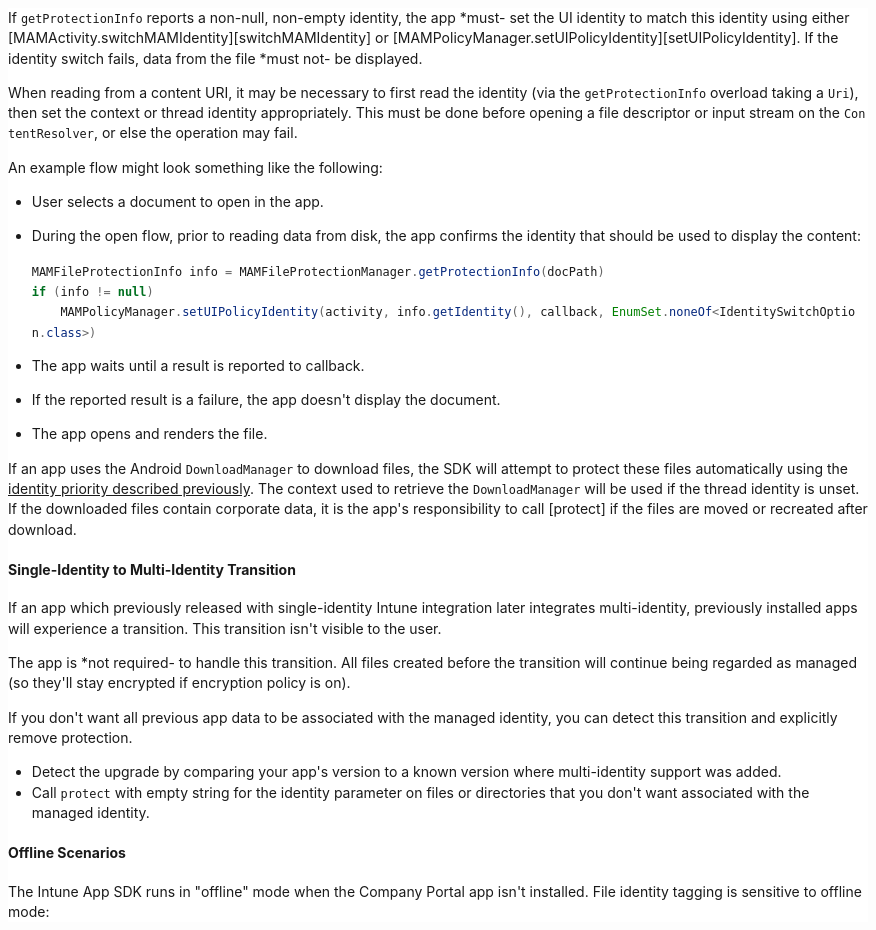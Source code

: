 If `getProtectionInfo` reports a non-null, non-empty identity, the app *must- set the UI identity to match this identity using either [MAMActivity.switchMAMIdentity][switchMAMIdentity] or
[MAMPolicyManager.setUIPolicyIdentity][setUIPolicyIdentity].
If the identity switch fails, data from the file *must not- be displayed. 

When reading from a content URI, it may be necessary to first read the identity (via the `getProtectionInfo` overload taking a `Uri`), then set the context or thread identity appropriately.
This must be done before opening a file descriptor or input stream on the `ContentResolver`, or else the operation may fail.

An example flow might look something like the following:
  - User selects a document to open in the app.
  - During the open flow, prior to reading data from disk, the app confirms the identity that should be used to display the content:

    ```java
    MAMFileProtectionInfo info = MAMFileProtectionManager.getProtectionInfo(docPath)
    if (info != null)
        MAMPolicyManager.setUIPolicyIdentity(activity, info.getIdentity(), callback, EnumSet.noneOf<IdentitySwitchOption.class>)
    ```

  - The app waits until a result is reported to callback.
  - If the reported result is a failure, the app doesn't display the document.
  - The app opens and renders the file.
  
If an app uses the Android `DownloadManager` to download files,
the SDK will attempt to protect these files automatically using
the [identity priority described previously](#setting-the-active-identity).
The context used to retrieve the `DownloadManager` will be used if
the thread identity is unset. 
If the downloaded files contain corporate data, it is the app's responsibility to call [protect] if the files are moved or recreated after download.

#### Single-Identity to Multi-Identity Transition
If an app which previously released with single-identity Intune
integration later integrates multi-identity, previously installed apps will experience a transition.
This transition isn't visible to the user. 

The app is *not required- to handle this transition.
All files created before the transition will continue being regarded as managed (so they'll stay encrypted if encryption policy is on). 

If you don't want all previous app data to be associated with the managed identity, you can detect this transition and explicitly remove protection. 
 - Detect the upgrade by comparing your app's version to a known version where multi-identity support was added.
 - Call `protect` with empty string for the identity parameter on files or directories that you don't want associated with the managed identity. 

#### Offline Scenarios
The Intune App SDK runs in "offline" mode when the Company Portal app isn't installed.
File identity tagging is sensitive to offline mode:
